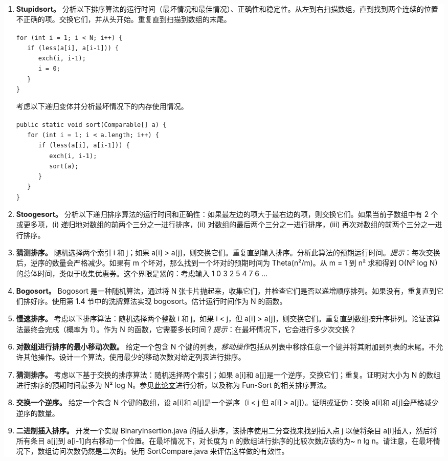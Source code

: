 1.  **Stupidsort。** 分析以下排序算法的运行时间（最坏情况和最佳情况）、正确性和稳定性。从左到右扫描数组，直到找到两个连续的位置不正确的项。交换它们，并从头开始。重复直到扫描到数组的末尾。

    ```
    for (int i = 1; i < N; i++) {
       if (less(a[i], a[i-1])) {
          exch(i, i-1);
          i = 0;
       }
    }

    ```

    考虑以下递归变体并分析最坏情况下的内存使用情况。

    ```
    public static void sort(Comparable[] a) {
       for (int i = 1; i < a.length; i++) {
          if (less(a[i], a[i-1])) {
             exch(i, i-1);
             sort(a);
          }
       }
    }

    ```

1.  **Stoogesort。** 分析以下递归排序算法的运行时间和正确性：如果最左边的项大于最右边的项，则交换它们。如果当前子数组中有 2 个或更多项，(i) 递归地对数组的前两个三分之一进行排序，(ii) 对数组的最后两个三分之一进行排序，(iii) 再次对数组的前两个三分之一进行排序。

1.  **猜测排序。** 随机选择两个索引 i 和 j；如果 a[i] > a[j]，则交换它们。重复直到输入排序。分析此算法的预期运行时间。*提示*：每次交换后，逆序的数量会严格减少。如果有 m 个坏对，那么找到一个坏对的预期时间为 Theta(n²/m)。从 m = 1 到 n² 求和得到 O(N² log N)的总体时间，类似于收集优惠券。这个界限是紧的：考虑输入 1 0 3 2 5 4 7 6 ...

1.  **Bogosort。** Bogosort 是一种随机算法，通过将 N 张卡片抛起来，收集它们，并检查它们是否以递增顺序排列。如果没有，重复直到它们排好序。使用第 1.4 节中的洗牌算法实现 bogosort。估计运行时间作为 N 的函数。

1.  **慢速排序。** 考虑以下排序算法：随机选择两个整数 i 和 j。如果 i < j，但 a[i] > a[j]，则交换它们。重复直到数组按升序排列。论证该算法最终会完成（概率为 1）。作为 N 的函数，它需要多长时间？*提示*：在最坏情况下，它会进行多少次交换？

1.  **对数组进行排序的最小移动次数。** 给定一个包含 N 个键的列表，*移动操作*包括从列表中移除任意一个键并将其附加到列表的末尾。不允许其他操作。设计一个算法，使用最少的移动次数对给定列表进行排序。

1.  **猜测排序。** 考虑以下基于交换的排序算法：随机选择两个索引；如果 a[i]和 a[j]是一个逆序，交换它们；重复。证明对大小为 N 的数组进行排序的预期时间最多为 N² log N。参见[此论文](http://www.sciencedirect.com/science/article/pii/S0166218X04001131?np=y)进行分析，以及称为 Fun-Sort 的相关排序算法。

1.  **交换一个逆序。** 给定一个包含 N 个键的数组，设 a[i]和 a[j]是一个逆序（i < j 但 a[i] > a[j]）。证明或证伪：交换 a[i]和 a[j]会严格减少逆序的数量。

1.  **二进制插入排序。** 开发一个实现 BinaryInsertion.java 的插入排序，该排序使用二分查找来找到插入点 j 以便将条目 a[i]插入，然后将所有条目 a[j]到 a[i-1]向右移动一个位置。在最坏情况下，对长度为 n 的数组进行排序的比较次数应该约为~ n lg n。请注意，在最坏情况下，数组访问次数仍然是二次的。使用 SortCompare.java 来评估这样做的有效性。
